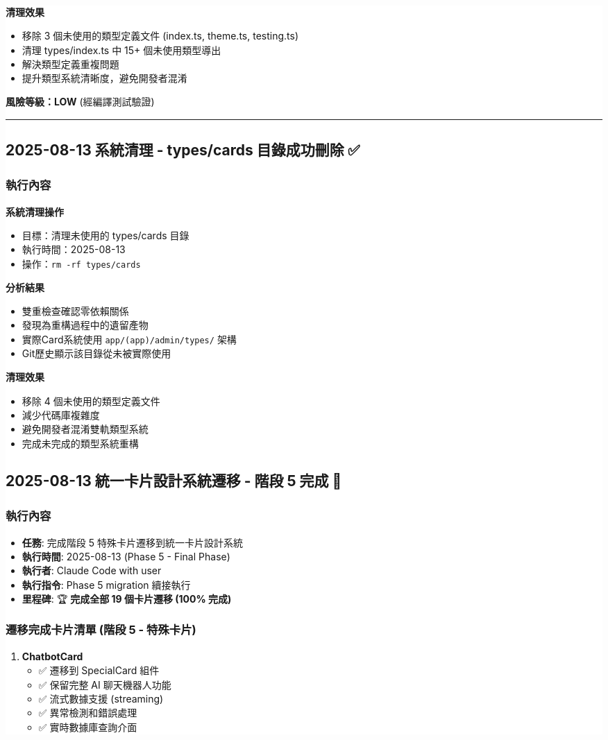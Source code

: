 **清理效果**

- 移除 3 個未使用的類型定義文件 (index.ts, theme.ts, testing.ts)
- 清理 types/index.ts 中 15+ 個未使用類型導出
- 解決類型定義重複問題
- 提升類型系統清晰度，避免開發者混淆

**風險等級：LOW** (經編譯測試驗證)

---

## 2025-08-13 系統清理 - types/cards 目錄成功刪除 ✅

### 執行內容

**系統清理操作**

- 目標：清理未使用的 types/cards 目錄
- 執行時間：2025-08-13
- 操作：`rm -rf types/cards`

**分析結果**

- 雙重檢查確認零依賴關係
- 發現為重構過程中的遺留產物
- 實際Card系統使用 `app/(app)/admin/types/` 架構
- Git歷史顯示該目錄從未被實際使用

**清理效果**

- 移除 4 個未使用的類型定義文件
- 減少代碼庫複雜度
- 避免開發者混淆雙軌類型系統
- 完成未完成的類型系統重構

## 2025-08-13 統一卡片設計系統遷移 - 階段 5 完成 🎉

### 執行內容

- **任務**: 完成階段 5 特殊卡片遷移到統一卡片設計系統
- **執行時間**: 2025-08-13 (Phase 5 - Final Phase)
- **執行者**: Claude Code with user
- **執行指令**: Phase 5 migration 續接執行
- **里程碑**: 🏆 **完成全部 19 個卡片遷移 (100% 完成)**

### 遷移完成卡片清單 (階段 5 - 特殊卡片)

1. **ChatbotCard**
   - ✅ 遷移到 SpecialCard 組件
   - ✅ 保留完整 AI 聊天機器人功能
   - ✅ 流式數據支援 (streaming)
   - ✅ 異常檢測和錯誤處理
   - ✅ 實時數據庫查詢介面
